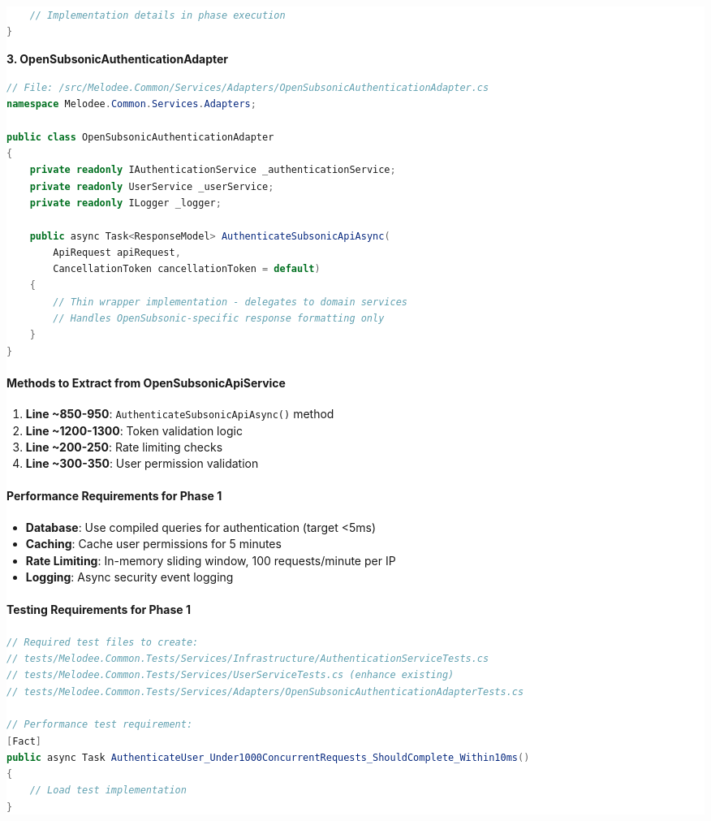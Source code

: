```csharp
    // Implementation details in phase execution
}
```

**3. OpenSubsonicAuthenticationAdapter**
```csharp
// File: /src/Melodee.Common/Services/Adapters/OpenSubsonicAuthenticationAdapter.cs
namespace Melodee.Common.Services.Adapters;

public class OpenSubsonicAuthenticationAdapter
{
    private readonly IAuthenticationService _authenticationService;
    private readonly UserService _userService;
    private readonly ILogger _logger;

    public async Task<ResponseModel> AuthenticateSubsonicApiAsync(
        ApiRequest apiRequest,
        CancellationToken cancellationToken = default)
    {
        // Thin wrapper implementation - delegates to domain services
        // Handles OpenSubsonic-specific response formatting only
    }
}
```

#### Methods to Extract from OpenSubsonicApiService
1. **Line ~850-950**: `AuthenticateSubsonicApiAsync()` method
2. **Line ~1200-1300**: Token validation logic
3. **Line ~200-250**: Rate limiting checks
4. **Line ~300-350**: User permission validation

#### Performance Requirements for Phase 1
- **Database**: Use compiled queries for authentication (target <5ms)
- **Caching**: Cache user permissions for 5 minutes
- **Rate Limiting**: In-memory sliding window, 100 requests/minute per IP
- **Logging**: Async security event logging

#### Testing Requirements for Phase 1
```csharp
// Required test files to create:
// tests/Melodee.Common.Tests/Services/Infrastructure/AuthenticationServiceTests.cs
// tests/Melodee.Common.Tests/Services/UserServiceTests.cs (enhance existing)
// tests/Melodee.Common.Tests/Services/Adapters/OpenSubsonicAuthenticationAdapterTests.cs

// Performance test requirement:
[Fact]
public async Task AuthenticateUser_Under1000ConcurrentRequests_ShouldComplete_Within10ms()
{
    // Load test implementation
}
```
